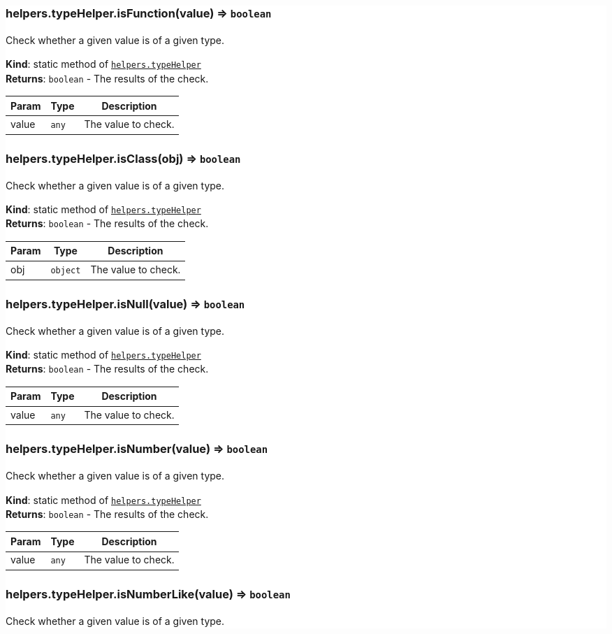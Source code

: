### helpers.typeHelper.isFunction(value) ⇒ <code>boolean</code>
Check whether a given value is of a given type.

**Kind**: static method of [<code>helpers.typeHelper</code>](#module_helpers.typeHelper)  
**Returns**: <code>boolean</code> - The results of the check.  

| Param | Type | Description |
| --- | --- | --- |
| value | <code>any</code> | The value to check. |

<a name="module_helpers.typeHelper.isClass"></a>

### helpers.typeHelper.isClass(obj) ⇒ <code>boolean</code>
Check whether a given value is of a given type.

**Kind**: static method of [<code>helpers.typeHelper</code>](#module_helpers.typeHelper)  
**Returns**: <code>boolean</code> - The results of the check.  

| Param | Type | Description |
| --- | --- | --- |
| obj | <code>object</code> | The value to check. |

<a name="module_helpers.typeHelper.isNull"></a>

### helpers.typeHelper.isNull(value) ⇒ <code>boolean</code>
Check whether a given value is of a given type.

**Kind**: static method of [<code>helpers.typeHelper</code>](#module_helpers.typeHelper)  
**Returns**: <code>boolean</code> - The results of the check.  

| Param | Type | Description |
| --- | --- | --- |
| value | <code>any</code> | The value to check. |

<a name="module_helpers.typeHelper.isNumber"></a>

### helpers.typeHelper.isNumber(value) ⇒ <code>boolean</code>
Check whether a given value is of a given type.

**Kind**: static method of [<code>helpers.typeHelper</code>](#module_helpers.typeHelper)  
**Returns**: <code>boolean</code> - The results of the check.  

| Param | Type | Description |
| --- | --- | --- |
| value | <code>any</code> | The value to check. |

<a name="module_helpers.typeHelper.isNumberLike"></a>

### helpers.typeHelper.isNumberLike(value) ⇒ <code>boolean</code>
Check whether a given value is of a given type.
